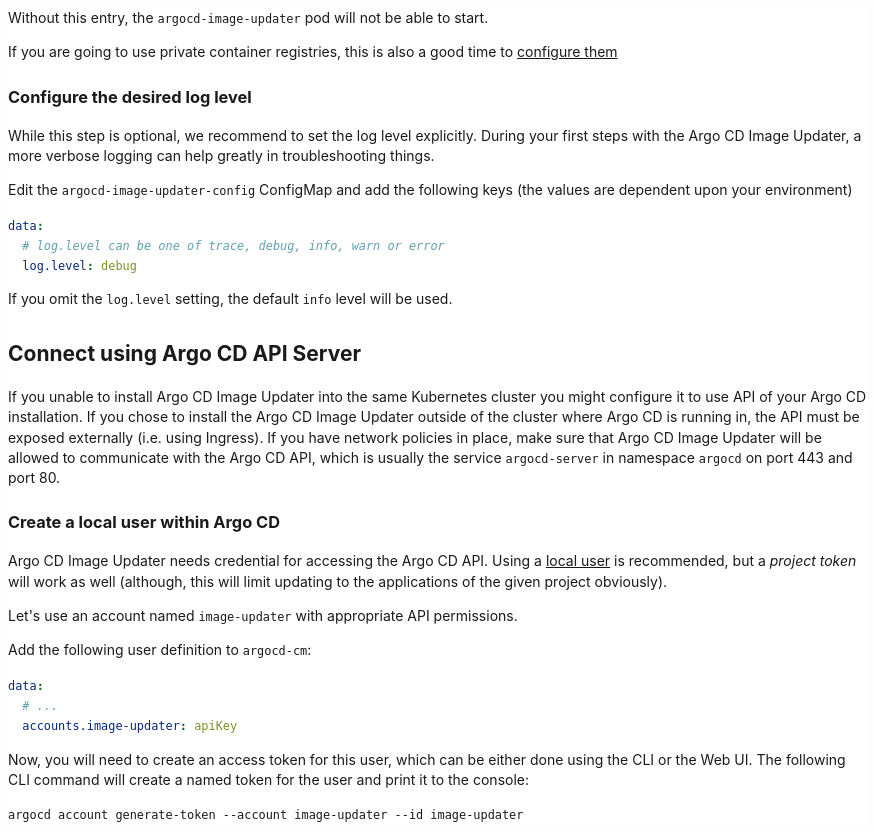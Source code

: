 Without this entry, the `argocd-image-updater` pod will not be able to start.

If you are going to use private container registries, this is also a good time
to
[configure them](../../configuration/registries/#configuring-a-custom-container-registry)

### Configure the desired log level

While this step is optional, we recommend to set the log level explicitly.
During your first steps with the Argo CD Image Updater, a more verbose logging
can help greatly in troubleshooting things.

Edit the `argocd-image-updater-config` ConfigMap and add the following keys
(the values are dependent upon your environment)

```yaml
data:
  # log.level can be one of trace, debug, info, warn or error
  log.level: debug
```

If you omit the `log.level` setting, the default `info` level will be used.

## Connect using Argo CD API Server

If you unable to install Argo CD Image Updater into the same Kubernetes cluster you might
configure it to use API of your Argo CD installation. 
If you chose to install the Argo CD Image Updater outside of the cluster where
Argo CD is running in, the API must be exposed externally (i.e. using Ingress).
If you have network policies in place, make sure that Argo CD Image Updater will
be allowed to communicate with the Argo CD API, which is usually the service
`argocd-server` in namespace `argocd` on port 443 and port 80.

### Create a local user within Argo CD

Argo CD Image Updater needs credential for accessing the Argo CD API. Using a
[local user](https://argoproj.github.io/argo-cd/operator-manual/user-management/)
is recommended, but a *project token* will work as well (although, this will
limit updating to the applications of the given project obviously).

Let's use an account named `image-updater` with appropriate API permissions.

Add the following user definition to `argocd-cm`:

```yaml
data:
  # ...
  accounts.image-updater: apiKey
```

Now, you will need to create an access token for this user, which can be either
done using the CLI or the Web UI. The following CLI command will create a named
token for the user and print it to the console:

```shell
argocd account generate-token --account image-updater --id image-updater
```
